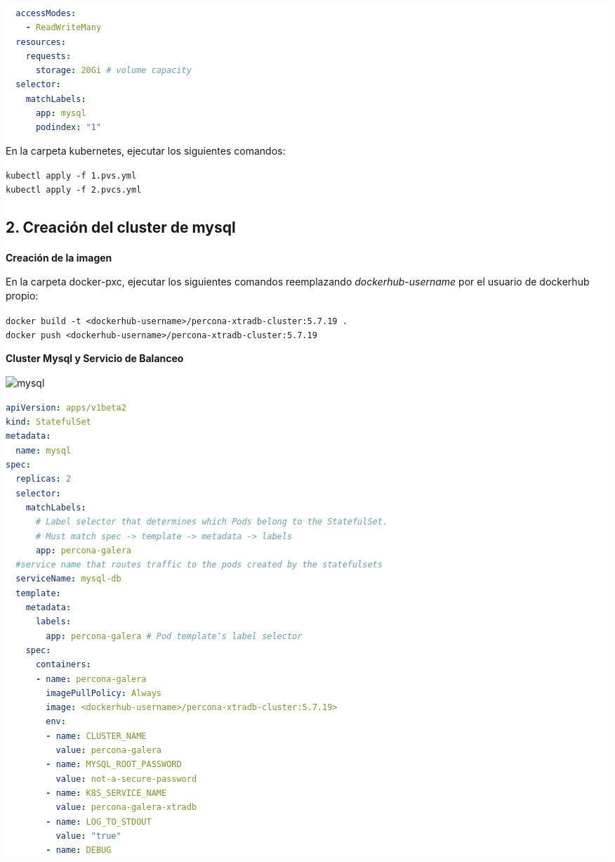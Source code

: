 ```yml
  accessModes:
    - ReadWriteMany
  resources:
    requests:
      storage: 20Gi # volume capacity
  selector:
    matchLabels:
      app: mysql
      podindex: "1"
 ```

En la carpeta kubernetes, ejecutar los siguientes comandos:
```
kubectl apply -f 1.pvs.yml
kubectl apply -f 2.pvcs.yml
```

## 2. Creación del cluster de mysql

**Creación de la imagen**

En la carpeta docker-pxc, ejecutar los siguientes comandos reemplazando *dockerhub-username* por el usuario de dockerhub propio:
```
docker build -t <dockerhub-username>/percona-xtradb-cluster:5.7.19 .
docker push <dockerhub-username>/percona-xtradb-cluster:5.7.19
```

**Cluster Mysql y Servicio de Balanceo**

![mysql](https://user-images.githubusercontent.com/17281733/50065382-423b3c80-0184-11e9-96d8-9cf63caf8957.png)

```yml
apiVersion: apps/v1beta2
kind: StatefulSet
metadata:
  name: mysql
spec:
  replicas: 2
  selector:
    matchLabels:
      # Label selector that determines which Pods belong to the StatefulSet. 
      # Must match spec -> template -> metadata -> labels
      app: percona-galera 
  #service name that routes traffic to the pods created by the statefulsets
  serviceName: mysql-db 
  template:
    metadata:
      labels:
        app: percona-galera # Pod template's label selector
    spec:
      containers:
      - name: percona-galera
        imagePullPolicy: Always
        image: <dockerhub-username>/percona-xtradb-cluster:5.7.19>
        env:
        - name: CLUSTER_NAME
          value: percona-galera
        - name: MYSQL_ROOT_PASSWORD
          value: not-a-secure-password
        - name: K8S_SERVICE_NAME
          value: percona-galera-xtradb
        - name: LOG_TO_STDOUT
          value: "true"
        - name: DEBUG
```
